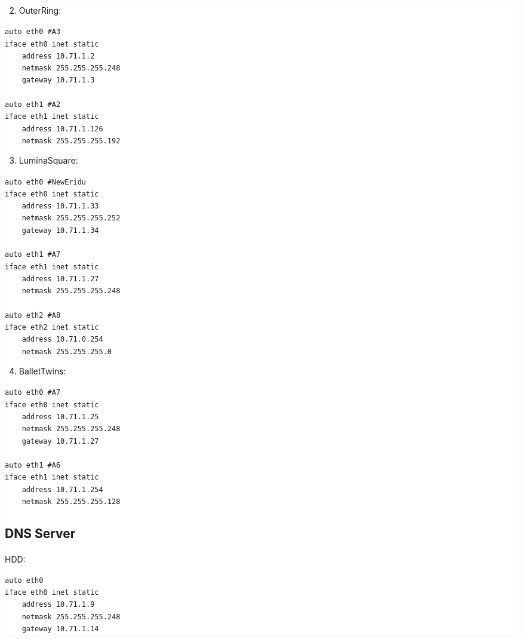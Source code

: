 ```
```

2. OuterRing:
```
auto eth0 #A3
iface eth0 inet static
    address 10.71.1.2
    netmask 255.255.255.248
    gateway 10.71.1.3

auto eth1 #A2
iface eth1 inet static
    address 10.71.1.126
    netmask 255.255.255.192
```

3. LuminaSquare:
```
auto eth0 #NewEridu
iface eth0 inet static
    address 10.71.1.33
    netmask 255.255.255.252
    gateway 10.71.1.34

auto eth1 #A7
iface eth1 inet static
    address 10.71.1.27
    netmask 255.255.255.248

auto eth2 #A8
iface eth2 inet static
    address 10.71.0.254
    netmask 255.255.255.0
```

4. BalletTwins:
```
auto eth0 #A7
iface eth0 inet static
    address 10.71.1.25
    netmask 255.255.255.248
    gateway 10.71.1.27

auto eth1 #A6
iface eth1 inet static
    address 10.71.1.254
    netmask 255.255.255.128
```

## DNS Server
HDD:
```
auto eth0
iface eth0 inet static
    address 10.71.1.9
    netmask 255.255.255.248
    gateway 10.71.1.14
```
